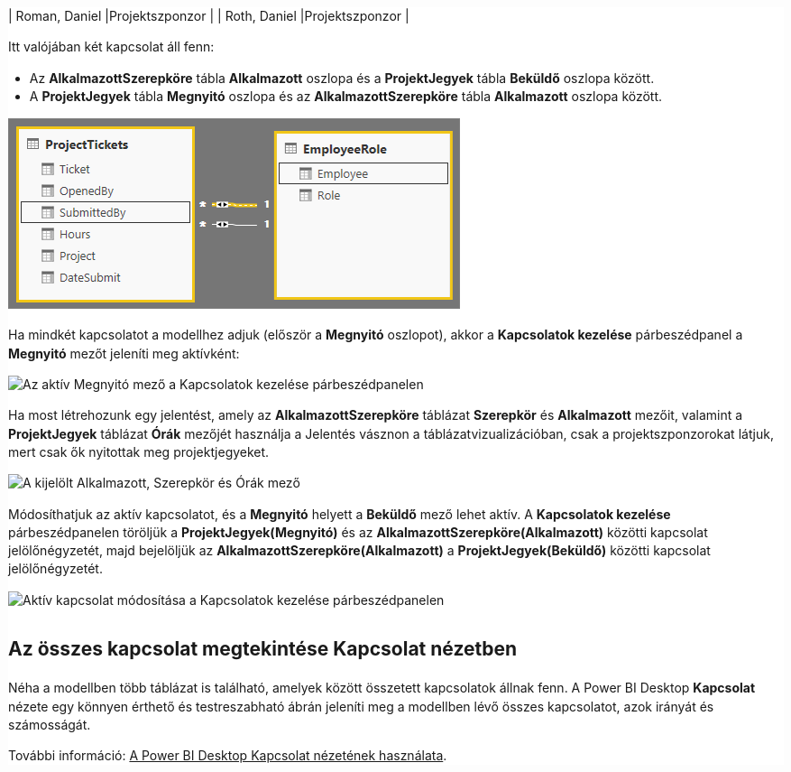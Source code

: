 | Roman, Daniel |Projektszponzor |
| Roth, Daniel |Projektszponzor |

Itt valójában két kapcsolat áll fenn:
- Az **AlkalmazottSzerepköre** tábla **Alkalmazott** oszlopa és a **ProjektJegyek** tábla **Beküldő** oszlopa között.
- A **ProjektJegyek** tábla **Megnyitó** oszlopa és az **AlkalmazottSzerepköre** tábla **Alkalmazott** oszlopa között.

 ![Példa kettős kapcsolatra](media/desktop-create-and-manage-relationships/candmrel_activerelview.png)

Ha mindkét kapcsolatot a modellhez adjuk (először a **Megnyitó** oszlopot), akkor a **Kapcsolatok kezelése** párbeszédpanel a **Megnyitó** mezőt jeleníti meg aktívként:

 ![Az aktív Megnyitó mező a Kapcsolatok kezelése párbeszédpanelen](media/desktop-create-and-manage-relationships/candmrel_managerelactive.png)

Ha most létrehozunk egy jelentést, amely az **AlkalmazottSzerepköre** táblázat **Szerepkör** és **Alkalmazott** mezőit, valamint a **ProjektJegyek** táblázat **Órák** mezőjét használja a Jelentés vásznon a táblázatvizualizációban, csak a projektszponzorokat látjuk, mert csak ők nyitottak meg projektjegyeket.

 ![A kijelölt Alkalmazott, Szerepkör és Órák mező](media/desktop-create-and-manage-relationships/candmrel_repcrossfilteractive.png)

Módosíthatjuk az aktív kapcsolatot, és a **Megnyitó** helyett a **Beküldő** mező lehet aktív. A **Kapcsolatok kezelése** párbeszédpanelen töröljük a **ProjektJegyek(Megnyitó)** és az **AlkalmazottSzerepköre(Alkalmazott)** közötti kapcsolat jelölőnégyzetét, majd bejelöljük az **AlkalmazottSzerepköre(Alkalmazott)** a **ProjektJegyek(Beküldő)** közötti kapcsolat jelölőnégyzetét.

![Aktív kapcsolat módosítása a Kapcsolatok kezelése párbeszédpanelen](media/desktop-create-and-manage-relationships/candmrel_managerelactivesubmittedby.png)

## <a name="see-all-of-your-relationships-in-relationship-view"></a>Az összes kapcsolat megtekintése Kapcsolat nézetben
Néha a modellben több táblázat is található, amelyek között összetett kapcsolatok állnak fenn. A Power BI Desktop **Kapcsolat** nézete egy könnyen érthető és testreszabható ábrán jeleníti meg a modellben lévő összes kapcsolatot, azok irányát és számosságát. 

További információ: [A Power BI Desktop Kapcsolat nézetének használata](desktop-relationship-view.md).

